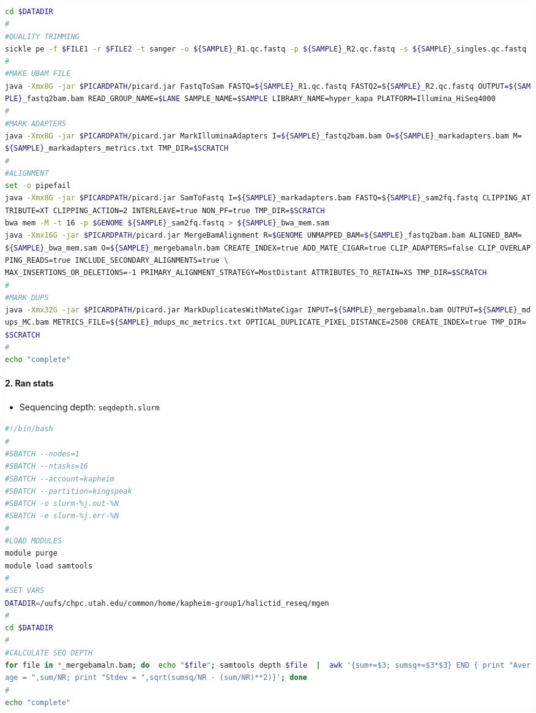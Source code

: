 ```bash
cd $DATADIR
#
#QUALITY TRIMMING
sickle pe -f $FILE1 -r $FILE2 -t sanger -o ${SAMPLE}_R1.qc.fastq -p ${SAMPLE}_R2.qc.fastq -s ${SAMPLE}_singles.qc.fastq
#
#MAKE UBAM FILE
java -Xmx8G -jar $PICARDPATH/picard.jar FastqToSam FASTQ=${SAMPLE}_R1.qc.fastq FASTQ2=${SAMPLE}_R2.qc.fastq OUTPUT=${SAMPLE}_fastq2bam.bam READ_GROUP_NAME=$LANE SAMPLE_NAME=$SAMPLE LIBRARY_NAME=hyper_kapa PLATFORM=Illumina_HiSeq4000
#
#MARK ADAPTERS
java -Xmx8G -jar $PICARDPATH/picard.jar MarkIlluminaAdapters I=${SAMPLE}_fastq2bam.bam O=${SAMPLE}_markadapters.bam M=${SAMPLE}_markadapters_metrics.txt TMP_DIR=$SCRATCH
#
#ALIGNMENT
set -o pipefail
java -Xmx8G -jar $PICARDPATH/picard.jar SamToFastq I=${SAMPLE}_markadapters.bam FASTQ=${SAMPLE}_sam2fq.fastq CLIPPING_ATTRIBUTE=XT CLIPPING_ACTION=2 INTERLEAVE=true NON_PF=true TMP_DIR=$SCRATCH
bwa mem -M -t 16 -p $GENOME ${SAMPLE}_sam2fq.fastq > ${SAMPLE}_bwa_mem.sam
java -Xmx16G -jar $PICARDPATH/picard.jar MergeBamAlignment R=$GENOME UNMAPPED_BAM=${SAMPLE}_fastq2bam.bam ALIGNED_BAM=${SAMPLE}_bwa_mem.sam O=${SAMPLE}_mergebamaln.bam CREATE_INDEX=true ADD_MATE_CIGAR=true CLIP_ADAPTERS=false CLIP_OVERLAPPING_READS=true INCLUDE_SECONDARY_ALIGNMENTS=true \
MAX_INSERTIONS_OR_DELETIONS=-1 PRIMARY_ALIGNMENT_STRATEGY=MostDistant ATTRIBUTES_TO_RETAIN=XS TMP_DIR=$SCRATCH
#
#MARK DUPS
java -Xmx32G -jar $PICARDPATH/picard.jar MarkDuplicatesWithMateCigar INPUT=${SAMPLE}_mergebamaln.bam OUTPUT=${SAMPLE}_mdups_MC.bam METRICS_FILE=${SAMPLE}_mdups_mc_metrics.txt OPTICAL_DUPLICATE_PIXEL_DISTANCE=2500 CREATE_INDEX=true TMP_DIR=$SCRATCH
#
echo "complete"
```

#### 2. Ran stats

  * Sequencing depth: `seqdepth.slurm`

```bash
#!/bin/bash
#
#SBATCH --nodes=1
#SBATCH --ntasks=16
#SBATCH --account=kapheim
#SBATCH --partition=kingspeak
#SBATCH -o slurm-%j.out-%N
#SBATCH -e slurm-%j.err-%N
#
#LOAD MODULES
module purge
module load samtools
#
#SET VARS
DATADIR=/uufs/chpc.utah.edu/common/home/kapheim-group1/halictid_reseq/mgen
#
cd $DATADIR
#
#CALCULATE SEQ DEPTH
for file in *_mergebamaln.bam; do  echo "$file"; samtools depth $file  |  awk '{sum+=$3; sumsq+=$3*$3} END { print "Average = ",sum/NR; print "Stdev = ",sqrt(sumsq/NR - (sum/NR)**2)}'; done
#
echo "complete"
```
